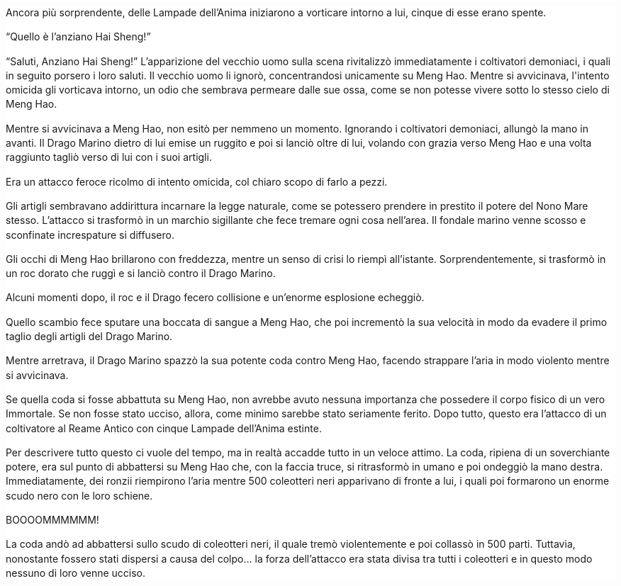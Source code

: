 
Ancora più sorprendente, delle Lampade dell’Anima iniziarono a vorticare intorno a lui, cinque di esse erano spente.


“Quello è l’anziano Hai Sheng!”


“Saluti, Anziano Hai Sheng!” L’apparizione del vecchio uomo sulla scena rivitalizzò immediatamente i coltivatori demoniaci, i quali in seguito porsero i loro saluti. Il vecchio uomo li ignorò, concentrandosi unicamente su Meng Hao. Mentre si avvicinava, l'intento omicida gli vorticava intorno, un odio che sembrava permeare dalle sue ossa, come se non potesse vivere sotto lo stesso cielo di Meng Hao.


Mentre si avvicinava a Meng Hao, non esitò per nemmeno un momento. Ignorando i coltivatori demoniaci, allungò la mano in avanti. Il Drago Marino dietro di lui emise un ruggito e poi si lanciò oltre di lui, volando con grazia verso Meng Hao e una volta raggiunto tagliò verso di lui con i suoi artigli.


Era un attacco feroce ricolmo di intento omicida, col chiaro scopo di farlo a pezzi.


Gli artigli sembravano addirittura incarnare la legge naturale, come se potessero prendere in prestito il potere del Nono Mare stesso. L’attacco si trasformò in un marchio sigillante che fece tremare ogni cosa nell’area. Il fondale marino venne scosso e sconfinate increspature si diffusero.


Gli occhi di Meng Hao brillarono con freddezza, mentre un senso di crisi lo riempì all’istante. Sorprendentemente, si trasformò in un roc dorato che ruggì e si lanciò contro il Drago Marino.


Alcuni momenti dopo, il roc e il Drago fecero collisione e un’enorme esplosione echeggiò.


Quello scambio fece sputare una boccata di sangue a Meng Hao, che poi incrementò la sua velocità in modo da evadere il primo taglio degli artigli del Drago Marino.


Mentre arretrava, il Drago Marino spazzò la sua potente coda contro Meng Hao, facendo strappare l’aria in modo violento mentre si avvicinava.


Se quella coda si fosse abbattuta su Meng Hao, non avrebbe avuto nessuna importanza che possedere il corpo fisico di un vero Immortale. Se non fosse stato ucciso, allora, come minimo sarebbe stato seriamente ferito. Dopo tutto, questo era l’attacco di un coltivatore al Reame Antico con cinque Lampade dell’Anima estinte.


Per descrivere tutto questo ci vuole del tempo, ma in realtà accadde tutto in un veloce attimo. La coda, ripiena di un soverchiante potere, era sul punto di abbattersi su Meng Hao che, con la faccia truce, si ritrasformò in umano e poi ondeggiò la mano destra. Immediatamente, dei ronzii riempirono l’aria mentre 500 coleotteri neri apparivano di fronte a lui, i quali poi formarono un enorme scudo nero con le loro schiene.


BOOOOMMMMMM!


La coda andò ad abbattersi sullo scudo di coleotteri neri, il quale tremò violentemente e poi collassò in 500 parti. Tuttavia, nonostante fossero stati dispersi a causa del colpo… la forza dell’attacco era stata divisa tra tutti i coleotteri e in questo modo nessuno di loro venne ucciso.
